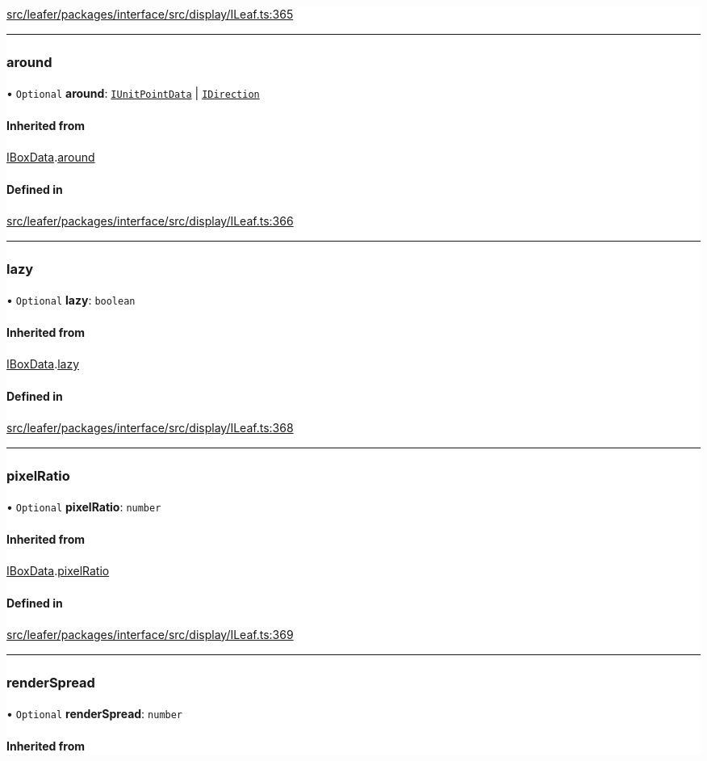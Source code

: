 [src/leafer/packages/interface/src/display/ILeaf.ts:365](https://github.com/leaferjs/leafer/blob/56c6de6d1ac5072088c765b725fa724d56b9e5ef/packages/interface/src/display/ILeaf.ts#L365)

___

### around

• `Optional` **around**: [`IUnitPointData`](IUnitPointData.md) \| [`IDirection`](../modules.md#idirection)

#### Inherited from

[IBoxData](IBoxData.md).[around](IBoxData.md#around)

#### Defined in

[src/leafer/packages/interface/src/display/ILeaf.ts:366](https://github.com/leaferjs/leafer/blob/56c6de6d1ac5072088c765b725fa724d56b9e5ef/packages/interface/src/display/ILeaf.ts#L366)

___

### lazy

• `Optional` **lazy**: `boolean`

#### Inherited from

[IBoxData](IBoxData.md).[lazy](IBoxData.md#lazy)

#### Defined in

[src/leafer/packages/interface/src/display/ILeaf.ts:368](https://github.com/leaferjs/leafer/blob/56c6de6d1ac5072088c765b725fa724d56b9e5ef/packages/interface/src/display/ILeaf.ts#L368)

___

### pixelRatio

• `Optional` **pixelRatio**: `number`

#### Inherited from

[IBoxData](IBoxData.md).[pixelRatio](IBoxData.md#pixelratio)

#### Defined in

[src/leafer/packages/interface/src/display/ILeaf.ts:369](https://github.com/leaferjs/leafer/blob/56c6de6d1ac5072088c765b725fa724d56b9e5ef/packages/interface/src/display/ILeaf.ts#L369)

___

### renderSpread

• `Optional` **renderSpread**: `number`

#### Inherited from

